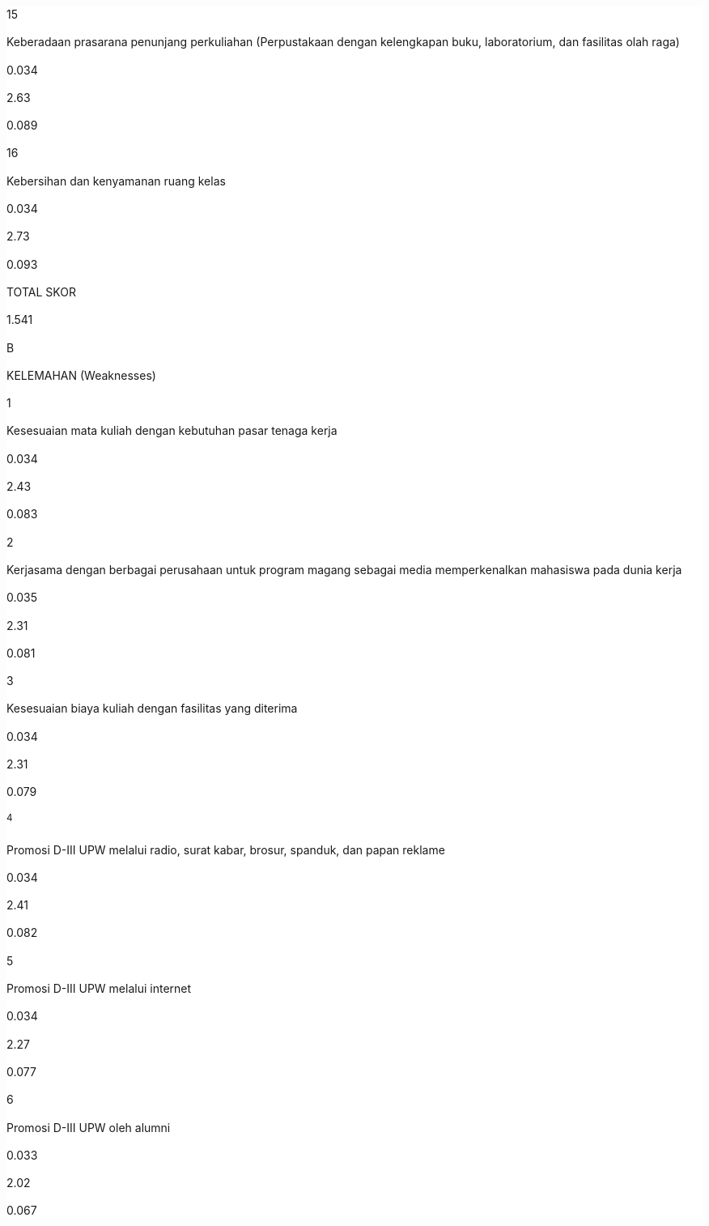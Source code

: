 <tr><td style="vertical-align:middle;">
<p><span class="font6">15</span></p></td><td style="vertical-align:bottom;">
<p><span class="font6">Keberadaan prasarana penunjang perkuliahan (Perpustakaan dengan kelengkapan buku, laboratorium, dan fasilitas olah raga)</span></p></td><td style="vertical-align:middle;">
<p><span class="font6">0.034</span></p></td><td style="vertical-align:middle;">
<p><span class="font6">2.63</span></p></td><td style="vertical-align:middle;">
<p><span class="font6">0.089</span></p></td></tr>
<tr><td style="vertical-align:bottom;">
<p><span class="font6">16</span></p></td><td style="vertical-align:bottom;">
<p><span class="font6">Kebersihan dan kenyamanan ruang kelas</span></p></td><td style="vertical-align:bottom;">
<p><span class="font6">0.034</span></p></td><td style="vertical-align:bottom;">
<p><span class="font6">2.73</span></p></td><td style="vertical-align:bottom;">
<p><span class="font6">0.093</span></p></td></tr>
<tr><td style="vertical-align:top;"></td><td style="vertical-align:bottom;">
<p><span class="font6">TOTAL SKOR</span></p></td><td style="vertical-align:top;"></td><td style="vertical-align:top;"></td><td style="vertical-align:bottom;">
<p><span class="font6">1.541</span></p></td></tr>
<tr><td style="vertical-align:bottom;">
<p><span class="font6">B</span></p></td><td style="vertical-align:bottom;">
<p><span class="font6">KELEMAHAN (Weaknesses)</span></p></td><td style="vertical-align:top;"></td><td style="vertical-align:top;"></td><td style="vertical-align:top;"></td></tr>
<tr><td style="vertical-align:top;">
<p><span class="font6">1</span></p></td><td style="vertical-align:bottom;">
<p><span class="font6">Kesesuaian mata kuliah dengan kebutuhan pasar tenaga kerja</span></p></td><td style="vertical-align:middle;">
<p><span class="font6">0.034</span></p></td><td style="vertical-align:middle;">
<p><span class="font6">2.43</span></p></td><td style="vertical-align:middle;">
<p><span class="font6">0.083</span></p></td></tr>
<tr><td style="vertical-align:top;">
<p><span class="font6">2</span></p></td><td style="vertical-align:bottom;">
<p><span class="font6">Kerjasama dengan berbagai perusahaan untuk program magang sebagai media memperkenalkan mahasiswa pada dunia kerja</span></p></td><td style="vertical-align:middle;">
<p><span class="font6">0.035</span></p></td><td style="vertical-align:middle;">
<p><span class="font6">2.31</span></p></td><td style="vertical-align:middle;">
<p><span class="font6">0.081</span></p></td></tr>
<tr><td style="vertical-align:top;">
<p><span class="font6">3</span></p></td><td style="vertical-align:top;">
<p><span class="font6">Kesesuaian biaya kuliah dengan fasilitas yang diterima</span></p></td><td style="vertical-align:middle;">
<p><span class="font6">0.034</span></p></td><td style="vertical-align:middle;">
<p><span class="font6">2.31</span></p></td><td style="vertical-align:middle;">
<p><span class="font6">0.079</span></p></td></tr>
<tr><td style="vertical-align:middle;">
<p><span class="font7"><sup>4</sup></span></p></td><td style="vertical-align:bottom;">
<p><span class="font6">Promosi D-III UPW melalui radio, surat kabar, brosur, spanduk, dan papan reklame</span></p></td><td style="vertical-align:middle;">
<p><span class="font6">0.034</span></p></td><td style="vertical-align:middle;">
<p><span class="font6">2.41</span></p></td><td style="vertical-align:middle;">
<p><span class="font6">0.082</span></p></td></tr>
<tr><td style="vertical-align:bottom;">
<p><span class="font6">5</span></p></td><td style="vertical-align:bottom;">
<p><span class="font6">Promosi D-III UPW melalui internet</span></p></td><td style="vertical-align:bottom;">
<p><span class="font6">0.034</span></p></td><td style="vertical-align:bottom;">
<p><span class="font6">2.27</span></p></td><td style="vertical-align:bottom;">
<p><span class="font6">0.077</span></p></td></tr>
<tr><td style="vertical-align:bottom;">
<p><span class="font6">6</span></p></td><td style="vertical-align:bottom;">
<p><span class="font6">Promosi D-III UPW oleh alumni</span></p></td><td style="vertical-align:bottom;">
<p><span class="font6">0.033</span></p></td><td style="vertical-align:bottom;">
<p><span class="font6">2.02</span></p></td><td style="vertical-align:bottom;">
<p><span class="font6">0.067</span></p></td></tr>